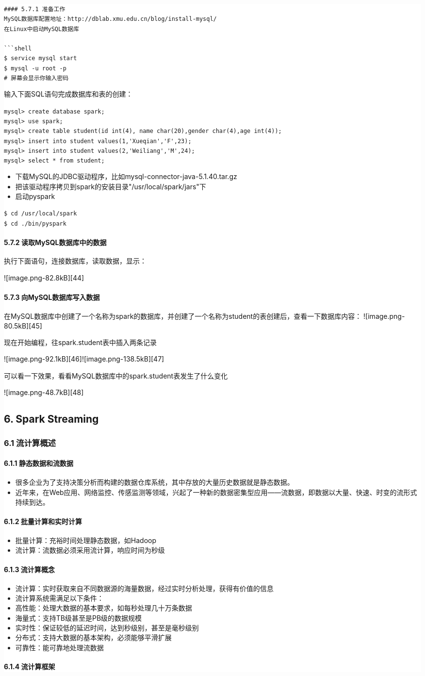 ```
#### 5.7.1 准备工作
MySQL数据库配置地址：http://dblab.xmu.edu.cn/blog/install-mysql/
在Linux中启动MySQL数据库

```shell
$ service mysql start
$ mysql -u root -p
# 屏幕会显示你输入密码
```
输入下面SQL语句完成数据库和表的创建：
```shell
mysql> create database spark;
mysql> use spark;
mysql> create table student(id int(4), name char(20),gender char(4),age int(4));
mysql> insert into student values(1,'Xueqian','F',23);
mysql> insert into student values(2,'Weiliang','M',24);
mysql> select * from student;
```
* 下载MySQL的JDBC驱动程序，比如mysql-connector-java-5.1.40.tar.gz
* 把该驱动程序拷贝到spark的安装目录"/usr/local/spark/jars"下
* 启动pyspark
```shell
$ cd /usr/local/spark
$ cd ./bin/pyspark
```
#### 5.7.2 读取MySQL数据库中的数据

执行下面语句，连接数据库，读取数据，显示：

![image.png-82.8kB][44]

#### 5.7.3 向MySQL数据库写入数据

在MySQL数据库中创建了一个名称为spark的数据库，并创建了一个名称为student的表创建后，查看一下数据库内容：
![image.png-80.5kB][45]

现在开始编程，往spark.student表中插入两条记录

![image.png-92.1kB][46]![image.png-138.5kB][47]

可以看一下效果，看看MySQL数据库中的spark.student表发生了什么变化

 ![image.png-48.7kB][48]

## 6. Spark Streaming

### 6.1 流计算概述
#### 6.1.1 静态数据和流数据
* 很多企业为了支持决策分析而构建的数据仓库系统，其中存放的大量历史数据就是静态数据。
* 近年来，在Web应用、网络监控、传感监测等领域，兴起了一种新的数据密集型应用——流数据，即数据以大量、快速、时变的流形式持续到达。
#### 6.1.2 批量计算和实时计算
* 批量计算：充裕时间处理静态数据，如Hadoop
* 流计算：流数据必须采用流计算，响应时间为秒级
#### 6.1.3 流计算概念
* 流计算：实时获取来自不同数据源的海量数据，经过实时分析处理，获得有价值的信息
* 流计算系统需满足以下条件：
 * 高性能：处理大数据的基本要求，如每秒处理几十万条数据
 * 海量式：支持TB级甚至是PB级的数据规模
 * 实时性：保证较低的延迟时间，达到秒级别，甚至是毫秒级别
 * 分布式：支持大数据的基本架构，必须能够平滑扩展
 * 可靠性：能可靠地处理流数据
#### 6.1.4 流计算框架